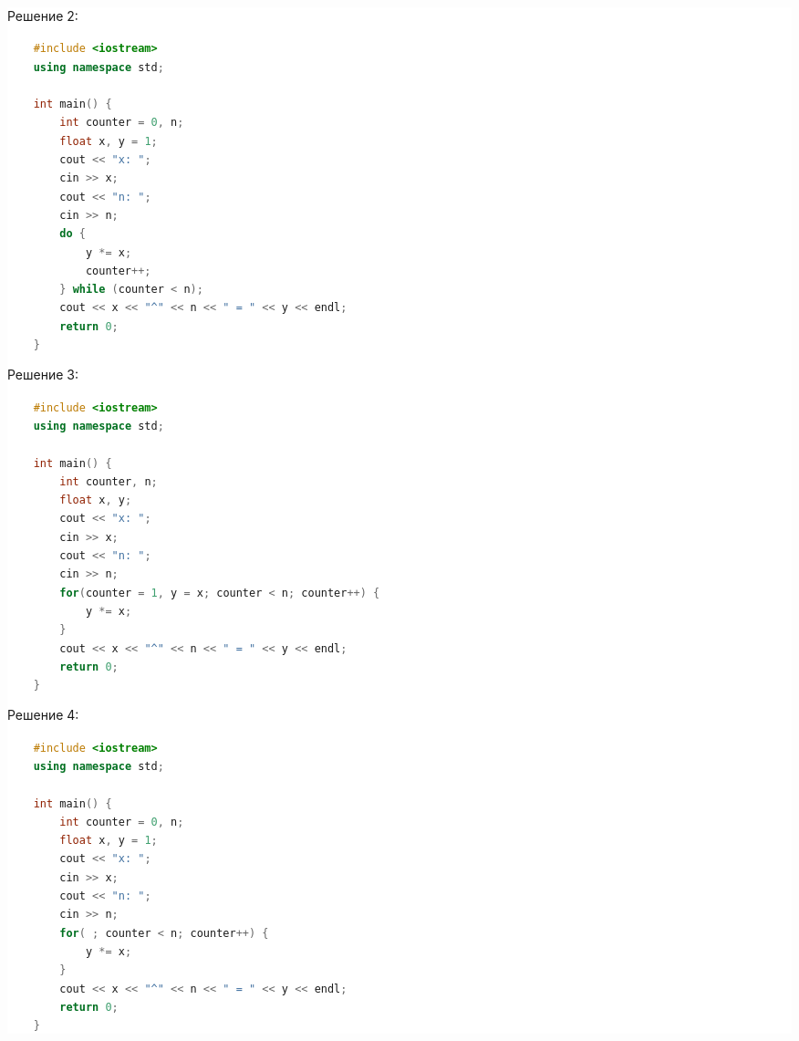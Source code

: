 ```cpp
```

Решение 2:
```cpp
    #include <iostream>
    using namespace std;

    int main() {
        int counter = 0, n;
        float x, y = 1;
        cout << "x: ";
        cin >> x;
        cout << "n: ";
        cin >> n;
        do {
            y *= x;
            counter++;
        } while (counter < n);
        cout << x << "^" << n << " = " << y << endl;
        return 0;
    }
```

Решение 3:
```cpp
    #include <iostream>
    using namespace std;

    int main() {
        int counter, n;
        float x, y;
        cout << "x: ";
        cin >> x;
        cout << "n: ";
        cin >> n;
        for(counter = 1, y = x; counter < n; counter++) {
            y *= x;
        }
        cout << x << "^" << n << " = " << y << endl;
        return 0;
    }
```

Решение 4:
```cpp
    #include <iostream>
    using namespace std;

    int main() {
        int counter = 0, n;
        float x, y = 1;
        cout << "x: ";
        cin >> x;
        cout << "n: ";
        cin >> n;
        for( ; counter < n; counter++) {
            y *= x;
        }
        cout << x << "^" << n << " = " << y << endl;
        return 0;
    }
```
